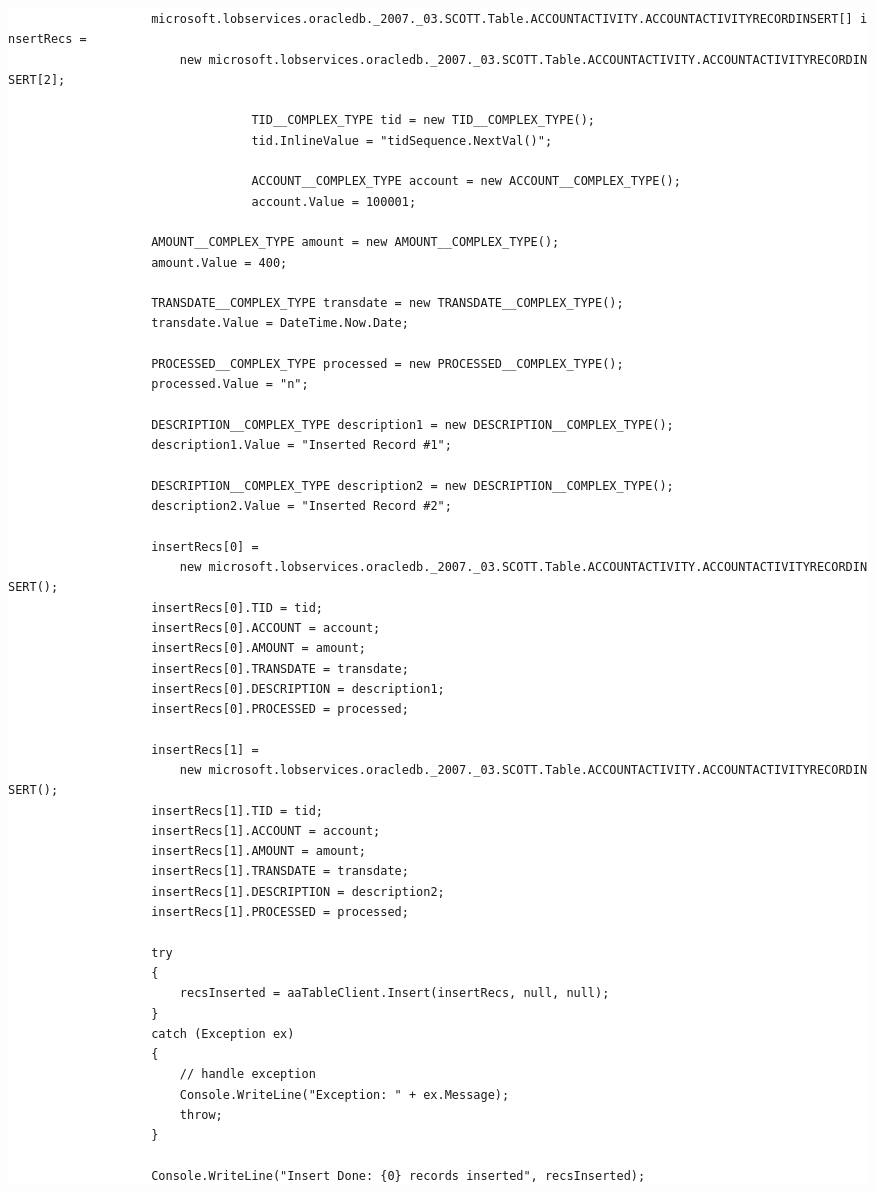 ```  
                    microsoft.lobservices.oracledb._2007._03.SCOTT.Table.ACCOUNTACTIVITY.ACCOUNTACTIVITYRECORDINSERT[] insertRecs =  
                        new microsoft.lobservices.oracledb._2007._03.SCOTT.Table.ACCOUNTACTIVITY.ACCOUNTACTIVITYRECORDINSERT[2];  
  
                                  TID__COMPLEX_TYPE tid = new TID__COMPLEX_TYPE();  
                                  tid.InlineValue = "tidSequence.NextVal()";  
  
                                  ACCOUNT__COMPLEX_TYPE account = new ACCOUNT__COMPLEX_TYPE();  
                                  account.Value = 100001;  
  
                    AMOUNT__COMPLEX_TYPE amount = new AMOUNT__COMPLEX_TYPE();  
                    amount.Value = 400;  
  
                    TRANSDATE__COMPLEX_TYPE transdate = new TRANSDATE__COMPLEX_TYPE();  
                    transdate.Value = DateTime.Now.Date;  
  
                    PROCESSED__COMPLEX_TYPE processed = new PROCESSED__COMPLEX_TYPE();  
                    processed.Value = "n";  
  
                    DESCRIPTION__COMPLEX_TYPE description1 = new DESCRIPTION__COMPLEX_TYPE();  
                    description1.Value = "Inserted Record #1";  
  
                    DESCRIPTION__COMPLEX_TYPE description2 = new DESCRIPTION__COMPLEX_TYPE();  
                    description2.Value = "Inserted Record #2";  
  
                    insertRecs[0] =   
                        new microsoft.lobservices.oracledb._2007._03.SCOTT.Table.ACCOUNTACTIVITY.ACCOUNTACTIVITYRECORDINSERT();  
                    insertRecs[0].TID = tid;  
                    insertRecs[0].ACCOUNT = account;  
                    insertRecs[0].AMOUNT = amount;  
                    insertRecs[0].TRANSDATE = transdate;  
                    insertRecs[0].DESCRIPTION = description1;  
                    insertRecs[0].PROCESSED = processed;  
  
                    insertRecs[1] =   
                        new microsoft.lobservices.oracledb._2007._03.SCOTT.Table.ACCOUNTACTIVITY.ACCOUNTACTIVITYRECORDINSERT();  
                    insertRecs[1].TID = tid;  
                    insertRecs[1].ACCOUNT = account;  
                    insertRecs[1].AMOUNT = amount;  
                    insertRecs[1].TRANSDATE = transdate;  
                    insertRecs[1].DESCRIPTION = description2;  
                    insertRecs[1].PROCESSED = processed;  
  
                    try  
                    {  
                        recsInserted = aaTableClient.Insert(insertRecs, null, null);  
                    }  
                    catch (Exception ex)  
                    {  
                        // handle exception  
                        Console.WriteLine("Exception: " + ex.Message);  
                        throw;  
                    }  
  
                    Console.WriteLine("Insert Done: {0} records inserted", recsInserted);  
```  
  